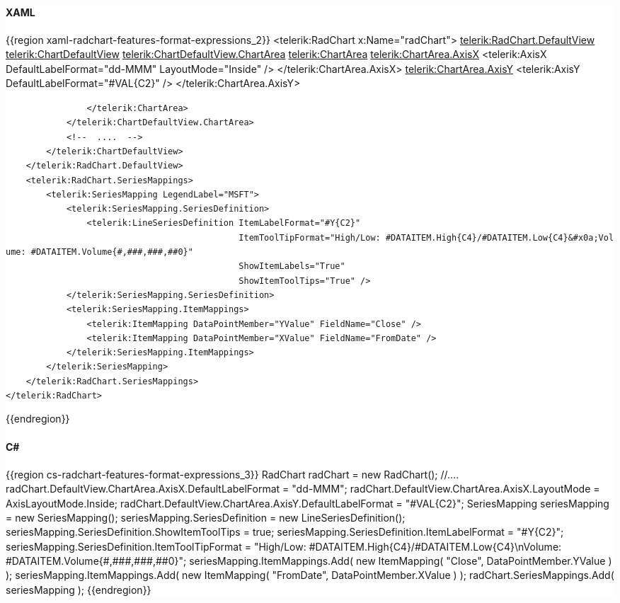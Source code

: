 #### __XAML__

{{region xaml-radchart-features-format-expressions_2}}
	<telerik:RadChart x:Name="radChart">
	    <telerik:RadChart.DefaultView>
	        <telerik:ChartDefaultView>
	            <telerik:ChartDefaultView.ChartArea>
	                <telerik:ChartArea>
	                    <telerik:ChartArea.AxisX>
	                        <telerik:AxisX DefaultLabelFormat="dd-MMM" LayoutMode="Inside" />
	                    </telerik:ChartArea.AxisX>
	                    <telerik:ChartArea.AxisY>
	                        <telerik:AxisY DefaultLabelFormat="#VAL{C2}" />
	                    </telerik:ChartArea.AxisY>
	
	                </telerik:ChartArea>
	            </telerik:ChartDefaultView.ChartArea>
	            <!--  ....  -->
	        </telerik:ChartDefaultView>
	    </telerik:RadChart.DefaultView>
	    <telerik:RadChart.SeriesMappings>
	        <telerik:SeriesMapping LegendLabel="MSFT">
	            <telerik:SeriesMapping.SeriesDefinition>
	                <telerik:LineSeriesDefinition ItemLabelFormat="#Y{C2}"
	                                              ItemToolTipFormat="High/Low: #DATAITEM.High{C4}/#DATAITEM.Low{C4}&#x0a;Volume: #DATAITEM.Volume{#,###,###,##0}"
	                                              ShowItemLabels="True"
	                                              ShowItemToolTips="True" />
	            </telerik:SeriesMapping.SeriesDefinition>
	            <telerik:SeriesMapping.ItemMappings>
	                <telerik:ItemMapping DataPointMember="YValue" FieldName="Close" />
	                <telerik:ItemMapping DataPointMember="XValue" FieldName="FromDate" />
	            </telerik:SeriesMapping.ItemMappings>
	        </telerik:SeriesMapping>
	    </telerik:RadChart.SeriesMappings>
	</telerik:RadChart>
{{endregion}}



#### __C#__

{{region cs-radchart-features-format-expressions_3}}
	RadChart radChart = new RadChart();
	//....
	radChart.DefaultView.ChartArea.AxisX.DefaultLabelFormat = "dd-MMM";
	radChart.DefaultView.ChartArea.AxisX.LayoutMode = AxisLayoutMode.Inside;
	radChart.DefaultView.ChartArea.AxisY.DefaultLabelFormat = "#VAL{C2}";
	SeriesMapping seriesMapping = new SeriesMapping();
	seriesMapping.SeriesDefinition = new LineSeriesDefinition();
	seriesMapping.SeriesDefinition.ShowItemToolTips = true;
	seriesMapping.SeriesDefinition.ItemLabelFormat = "#Y{C2}";
	seriesMapping.SeriesDefinition.ItemToolTipFormat = 
	    "High/Low: #DATAITEM.High{C4}/#DATAITEM.Low{C4}\nVolume: #DATAITEM.Volume{#,###,###,##0}";
	seriesMapping.ItemMappings.Add( new ItemMapping( "Close", DataPointMember.YValue ) );
	seriesMapping.ItemMappings.Add( new ItemMapping( "FromDate", DataPointMember.XValue ) );
	radChart.SeriesMappings.Add( seriesMapping );
{{endregion}}
